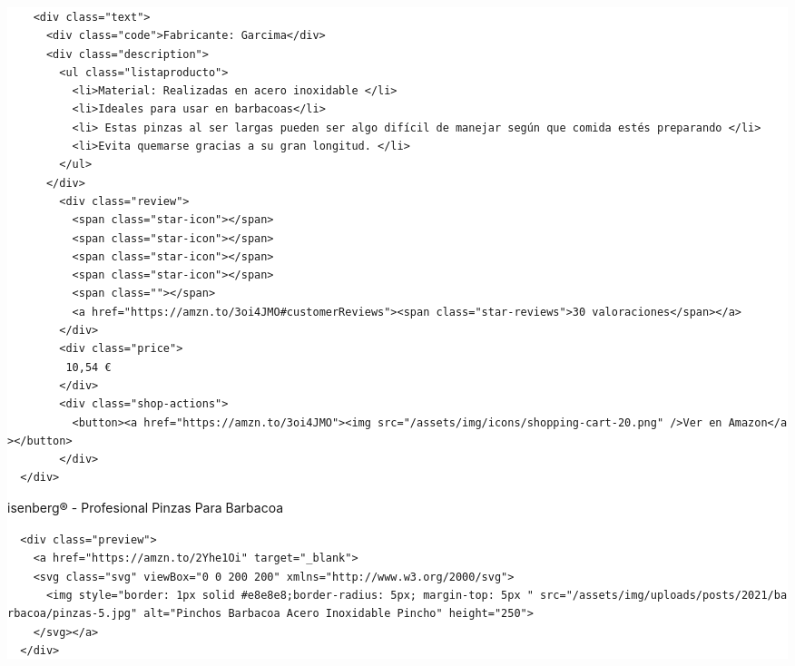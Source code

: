       
        <div class="text">
          <div class="code">Fabricante: Garcima</div>
          <div class="description">
            <ul class="listaproducto">
              <li>Material: Realizadas en acero inoxidable </li>
              <li>Ideales para usar en barbacoas</li>
              <li> Estas pinzas al ser largas pueden ser algo difícil de manejar según que comida estés preparando </li>
              <li>Evita quemarse gracias a su gran longitud. </li>
            </ul>
          </div>
            <div class="review">
              <span class="star-icon"></span>
              <span class="star-icon"></span>
              <span class="star-icon"></span>
              <span class="star-icon"></span>
              <span class=""></span>
              <a href="https://amzn.to/3oi4JMO#customerReviews"><span class="star-reviews">30 valoraciones</span></a>
            </div>
            <div class="price">
             10,54 €
            </div>
            <div class="shop-actions">
              <button><a href="https://amzn.to/3oi4JMO"><img src="/assets/img/icons/shopping-cart-20.png" />Ver en Amazon</a></button>
            </div>
      </div>
  </div>
  <div class="product">
      <div class="title">
        isenberg® - Profesional Pinzas Para Barbacoa 
      </div>
      
      <div class="preview">
        <a href="https://amzn.to/2Yhe1Oi" target="_blank">
        <svg class="svg" viewBox="0 0 200 200" xmlns="http://www.w3.org/2000/svg">
          <img style="border: 1px solid #e8e8e8;border-radius: 5px; margin-top: 5px " src="/assets/img/uploads/posts/2021/barbacoa/pinzas-5.jpg" alt="Pinchos Barbacoa Acero Inoxidable Pincho" height="250">
        </svg></a>
      </div>
